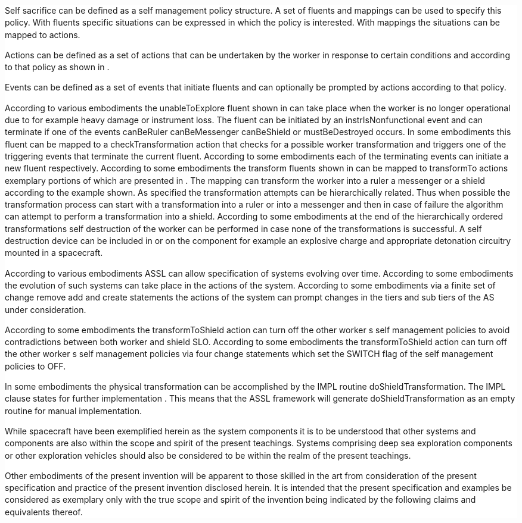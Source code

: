 Self sacrifice can be defined as a self management policy structure. A set of fluents and mappings can be used to specify this policy. With fluents specific situations can be expressed in which the policy is interested. With mappings the situations can be mapped to actions.

Actions can be defined as a set of actions that can be undertaken by the worker in response to certain conditions and according to that policy as shown in .

Events can be defined as a set of events that initiate fluents and can optionally be prompted by actions according to that policy.

According to various embodiments the unableToExplore fluent shown in can take place when the worker is no longer operational due to for example heavy damage or instrument loss. The fluent can be initiated by an instrIsNonfunctional event and can terminate if one of the events canBeRuler canBeMessenger canBeShield or mustBeDestroyed occurs. In some embodiments this fluent can be mapped to a checkTransformation action that checks for a possible worker transformation and triggers one of the triggering events that terminate the current fluent. According to some embodiments each of the terminating events can initiate a new fluent respectively. According to some embodiments the transform fluents shown in can be mapped to transformTo actions exemplary portions of which are presented in . The mapping can transform the worker into a ruler a messenger or a shield according to the example shown. As specified the transformation attempts can be hierarchically related. Thus when possible the transformation process can start with a transformation into a ruler or into a messenger and then in case of failure the algorithm can attempt to perform a transformation into a shield. According to some embodiments at the end of the hierarchically ordered transformations self destruction of the worker can be performed in case none of the transformations is successful. A self destruction device can be included in or on the component for example an explosive charge and appropriate detonation circuitry mounted in a spacecraft.

According to various embodiments ASSL can allow specification of systems evolving over time. According to some embodiments the evolution of such systems can take place in the actions of the system. According to some embodiments via a finite set of change remove add and create statements the actions of the system can prompt changes in the tiers and sub tiers of the AS under consideration.

According to some embodiments the transformToShield action can turn off the other worker s self management policies to avoid contradictions between both worker and shield SLO. According to some embodiments the transformToShield action can turn off the other worker s self management policies via four change statements which set the SWITCH flag of the self management policies to OFF.

In some embodiments the physical transformation can be accomplished by the IMPL routine doShieldTransformation. The IMPL clause states for further implementation . This means that the ASSL framework will generate doShieldTransformation as an empty routine for manual implementation.

While spacecraft have been exemplified herein as the system components it is to be understood that other systems and components are also within the scope and spirit of the present teachings. Systems comprising deep sea exploration components or other exploration vehicles should also be considered to be within the realm of the present teachings.

Other embodiments of the present invention will be apparent to those skilled in the art from consideration of the present specification and practice of the present invention disclosed herein. It is intended that the present specification and examples be considered as exemplary only with the true scope and spirit of the invention being indicated by the following claims and equivalents thereof.

